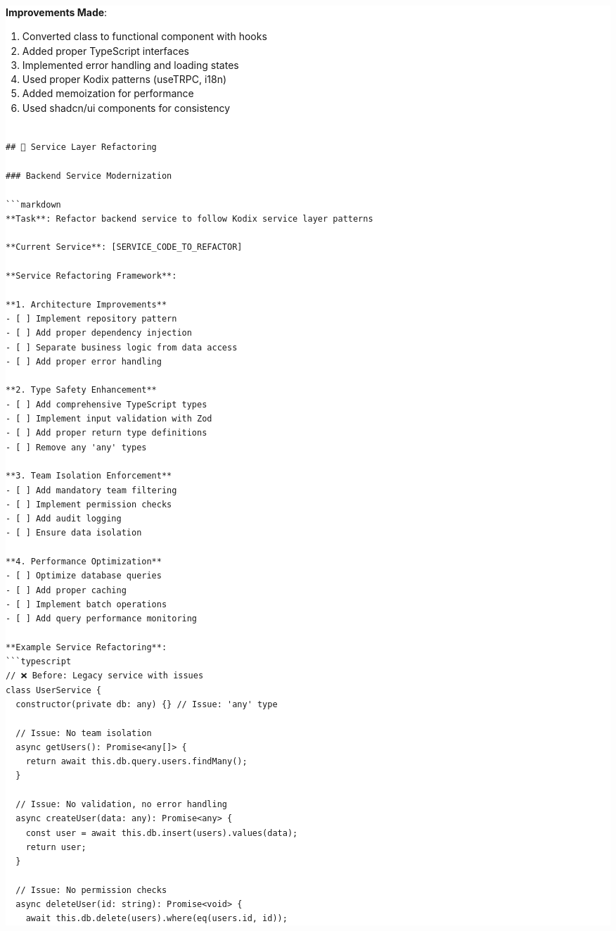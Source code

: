 **Improvements Made**:
1. Converted class to functional component with hooks
2. Added proper TypeScript interfaces
3. Implemented error handling and loading states
4. Used proper Kodix patterns (useTRPC, i18n)
5. Added memoization for performance
6. Used shadcn/ui components for consistency
```

## 🔧 Service Layer Refactoring

### Backend Service Modernization

```markdown
**Task**: Refactor backend service to follow Kodix service layer patterns

**Current Service**: [SERVICE_CODE_TO_REFACTOR]

**Service Refactoring Framework**:

**1. Architecture Improvements**
- [ ] Implement repository pattern
- [ ] Add proper dependency injection
- [ ] Separate business logic from data access
- [ ] Add proper error handling

**2. Type Safety Enhancement**
- [ ] Add comprehensive TypeScript types
- [ ] Implement input validation with Zod
- [ ] Add proper return type definitions
- [ ] Remove any 'any' types

**3. Team Isolation Enforcement**
- [ ] Add mandatory team filtering
- [ ] Implement permission checks
- [ ] Add audit logging
- [ ] Ensure data isolation

**4. Performance Optimization**
- [ ] Optimize database queries
- [ ] Add proper caching
- [ ] Implement batch operations
- [ ] Add query performance monitoring

**Example Service Refactoring**:
```typescript
// ❌ Before: Legacy service with issues
class UserService {
  constructor(private db: any) {} // Issue: 'any' type
  
  // Issue: No team isolation
  async getUsers(): Promise<any[]> {
    return await this.db.query.users.findMany();
  }
  
  // Issue: No validation, no error handling
  async createUser(data: any): Promise<any> {
    const user = await this.db.insert(users).values(data);
    return user;
  }
  
  // Issue: No permission checks
  async deleteUser(id: string): Promise<void> {
    await this.db.delete(users).where(eq(users.id, id));
```